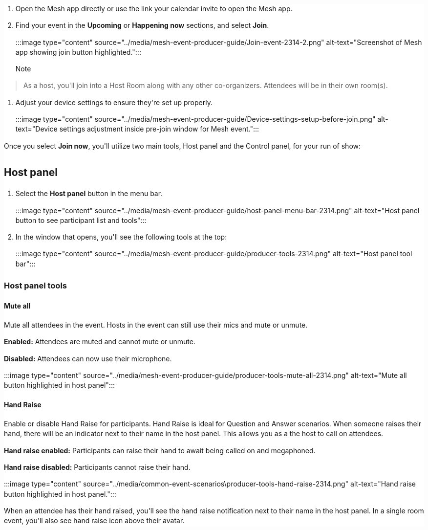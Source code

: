 1. Open the Mesh app directly or use the link your calendar invite to open the Mesh app.

1. Find your event in the **Upcoming** or **Happening now** sections, and select **Join**.

    :::image type="content" source="../media/mesh-event-producer-guide/Join-event-2314-2.png" alt-text="Screenshot of Mesh app showing join button highlighted.":::

    > [!NOTE]
    >
> As a host, you'll join into a Host Room along with any other co-organizers. Attendees will be in their own room(s).

1. Adjust your device settings to ensure they're set up properly.

    :::image type="content" source="../media/mesh-event-producer-guide/Device-settings-setup-before-join.png" alt-text="Device settings adjustment  inside pre-join window for Mesh event.":::

Once you select **Join now**, you'll utilize two main tools, Host panel and the Control panel, for your run of show:

## Host panel

1. Select the **Host panel** button in the menu bar.

    :::image type="content" source="../media/mesh-event-producer-guide/host-panel-menu-bar-2314.png" alt-text="Host panel button to see participant list and tools":::

1. In the window that opens, you'll see the following tools at the top:

    :::image type="content" source="../media/mesh-event-producer-guide/producer-tools-2314.png" alt-text="Host panel tool bar":::

### Host panel tools

#### Mute all

Mute all attendees in the event. Hosts in the event can still use their mics and mute or unmute.

**Enabled:** Attendees are muted and cannot mute or unmute.

**Disabled:** Attendees can now use their microphone.

:::image type="content" source="../media/mesh-event-producer-guide/producer-tools-mute-all-2314.png" alt-text="Mute all button highlighted in host panel":::

#### Hand Raise

Enable or disable Hand Raise for participants. Hand Raise is ideal for Question and Answer scenarios. When someone raises their hand, there will be an indicator next to their name in the host panel. This allows you as a the host to call on attendees.

**Hand raise enabled:** Participants can raise their hand to await being called on and megaphoned.

**Hand raise disabled:** Participants cannot raise their hand.

:::image type="content" source="../media/common-event-scenarios\producer-tools-hand-raise-2314.png" alt-text="Hand raise button highlighted in host panel.":::

When an attendee has their hand raised, you'll see the hand raise notification next to their name in the host panel. In a single room event, you'll also see hand raise icon above their avatar.
